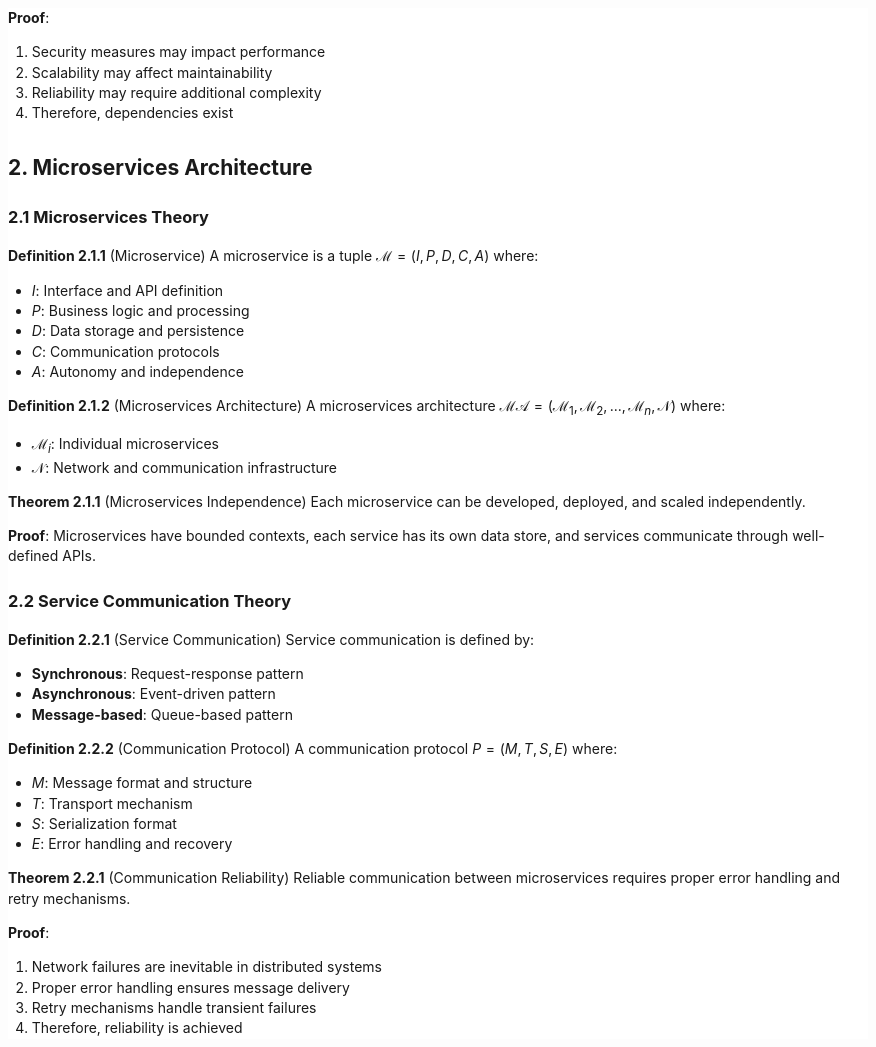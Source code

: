 **Proof**:

1. Security measures may impact performance
2. Scalability may affect maintainability
3. Reliability may require additional complexity
4. Therefore, dependencies exist

## 2. Microservices Architecture

### 2.1 Microservices Theory

**Definition 2.1.1** (Microservice) A microservice is a tuple $\mathcal{M} = (I, P, D, C, A)$ where:

- $I$: Interface and API definition
- $P$: Business logic and processing
- $D$: Data storage and persistence
- $C$: Communication protocols
- $A$: Autonomy and independence

**Definition 2.1.2** (Microservices Architecture) A microservices architecture $\mathcal{MA} = (\mathcal{M}_1, \mathcal{M}_2, ..., \mathcal{M}_n, \mathcal{N})$ where:

- $\mathcal{M}_i$: Individual microservices
- $\mathcal{N}$: Network and communication infrastructure

**Theorem 2.1.1** (Microservices Independence) Each microservice can be developed, deployed, and scaled independently.

**Proof**: Microservices have bounded contexts, each service has its own data store, and services communicate through well-defined APIs.

### 2.2 Service Communication Theory

**Definition 2.2.1** (Service Communication) Service communication is defined by:

- **Synchronous**: Request-response pattern
- **Asynchronous**: Event-driven pattern
- **Message-based**: Queue-based pattern

**Definition 2.2.2** (Communication Protocol) A communication protocol $P = (M, T, S, E)$ where:

- $M$: Message format and structure
- $T$: Transport mechanism
- $S$: Serialization format
- $E$: Error handling and recovery

**Theorem 2.2.1** (Communication Reliability) Reliable communication between microservices requires proper error handling and retry mechanisms.

**Proof**:

1. Network failures are inevitable in distributed systems
2. Proper error handling ensures message delivery
3. Retry mechanisms handle transient failures
4. Therefore, reliability is achieved

